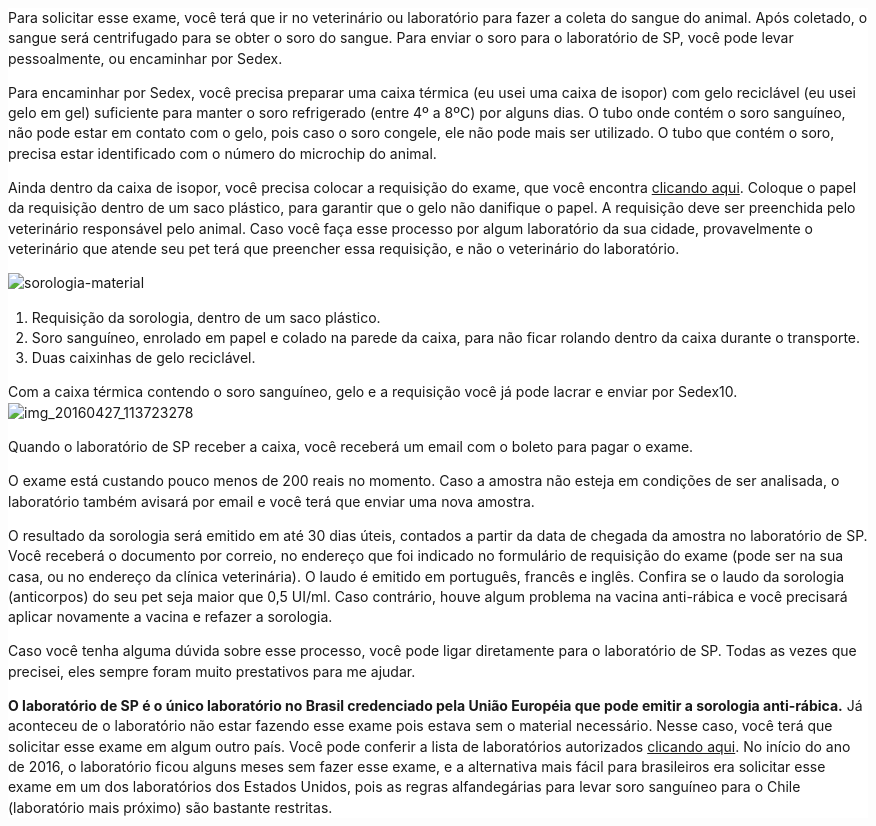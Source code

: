 Para solicitar esse exame, você terá que ir no veterinário ou laboratório para fazer a coleta do sangue do animal. Após coletado, o sangue será centrifugado para se obter o soro do sangue.
Para enviar o soro para o laboratório de SP, você pode levar pessoalmente, ou encaminhar por Sedex.

Para encaminhar por Sedex, você precisa preparar uma caixa térmica (eu usei uma caixa de isopor) com gelo reciclável (eu usei gelo em gel) suficiente para manter o soro refrigerado (entre 4º a 8ºC) por alguns dias. O tubo onde contém o soro sanguíneo, não pode estar em contato com o gelo, pois caso o soro congele, ele não pode mais ser utilizado. O tubo que contém o soro, precisa estar identificado com o número do microchip do animal.

Ainda dentro da caixa de isopor, você precisa colocar a requisição do exame, que você encontra [clicando aqui](http://www.prefeitura.sp.gov.br/cidade/secretarias/upload/chamadas/pagina_raiva_formulario_sorologia_animal_de_companhia__2__1461767048.pdf).
Coloque o papel da requisição dentro de um saco plástico, para garantir que o gelo não danifique o papel.
A requisição deve ser preenchida pelo veterinário responsável pelo animal. Caso você faça esse processo por algum laboratório da sua cidade, provavelmente o veterinário que atende seu pet terá que preencher essa requisição, e não o veterinário do laboratório.

![sorologia-material](https://cloud.githubusercontent.com/assets/3342195/23272920/554b05de-f9fd-11e6-852d-3111a46f984e.jpg)

  1. Requisição da sorologia, dentro de um saco plástico.
  2. Soro sanguíneo, enrolado em papel e colado na parede da caixa, para não ficar rolando dentro da caixa durante o transporte.
  3. Duas caixinhas de gelo reciclável.

Com a caixa térmica contendo o soro sanguíneo, gelo e a requisição você já pode lacrar e enviar por Sedex10.
![img_20160427_113723278](https://cloud.githubusercontent.com/assets/3342195/23273017/bd0495dc-f9fd-11e6-860b-de87dbf56f35.jpg)

Quando o laboratório de SP receber a caixa, você receberá um email com o boleto para pagar o exame.

O exame está custando pouco menos de 200 reais no momento. Caso a amostra não esteja em condições de ser analisada, o laboratório também avisará por email e você terá que enviar uma nova amostra.

O resultado da sorologia será emitido em até 30 dias úteis, contados a partir da data de chegada da amostra no laboratório de SP. Você receberá o documento por correio, no endereço que foi indicado no formulário de requisição do exame (pode ser na sua casa, ou no endereço da clínica veterinária).
O laudo é emitido em português, francês e inglês. Confira se o laudo da sorologia (anticorpos) do seu pet seja maior que 0,5 UI/ml. Caso contrário, houve algum problema na vacina anti-rábica e você precisará aplicar novamente a vacina e refazer a sorologia.

Caso você tenha alguma dúvida sobre esse processo, você pode ligar diretamente para o laboratório de SP. Todas as vezes que precisei, eles sempre foram muito prestativos para me ajudar.

**O laboratório de SP é o único laboratório no Brasil credenciado pela União Européia que pode emitir a sorologia anti-rábica.** Já aconteceu de o laboratório não estar fazendo esse exame pois estava sem o material necessário. Nesse caso, você terá que solicitar esse exame em algum outro país. Você pode conferir a lista de laboratórios autorizados [clicando aqui](http://ec.europa.eu/food/animals/pet-movement/approved-labs_en#brasil).
No início do ano de 2016, o laboratório ficou alguns meses sem fazer esse exame, e a alternativa mais fácil para brasileiros era solicitar esse exame em um dos laboratórios dos Estados Unidos, pois as regras alfandegárias para levar soro sanguíneo para o Chile (laboratório mais próximo) são bastante restritas.
